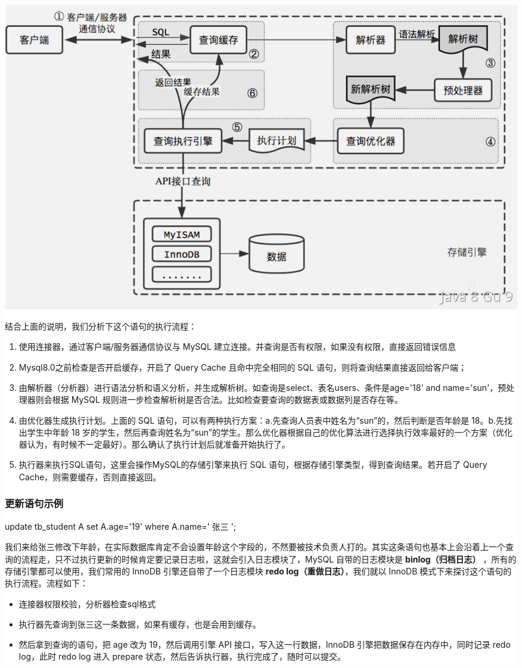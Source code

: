 ![](./pic/MySQL/sql语句执行过程.png)

结合上面的说明，我们分析下这个语句的执行流程：

1. 使用连接器，通过客户端/服务器通信协议与 MySQL 建立连接。并查询是否有权限，如果没有权限，直接返回错误信息

2. Mysql8.0之前检查是否开启缓存，开启了 Query Cache 且命中完全相同的 SQL 语句，则将查询结果直接返回给客户端；

3. 由解析器（分析器）进行语法分析和语义分析，并生成解析树。如查询是select、表名users、条件是age='18' and name='sun'，预处理器则会根据 MySQL 规则进一步检查解析树是否合法。比如检查要查询的数据表或数据列是否存在等。

4. 由优化器生成执行计划。上面的 SQL 语句，可以有两种执行方案：a.先查询人员表中姓名为“sun”的，然后判断是否年龄是 18。b.先找出学生中年龄 18 岁的学生，然后再查询姓名为“sun”的学生。那么优化器根据自己的优化算法进行选择执行效率最好的一个方案（优化器认为，有时候不一定最好）。那么确认了执行计划后就准备开始执行了。

5. 执行器来执行SQL语句，这里会操作MySQL的存储引擎来执行 SQL 语句，根据存储引擎类型，得到查询结果。若开启了 Query Cache，则需要缓存，否则直接返回。

### 更新语句示例

update tb_student A set A.age='19' where A.name=' 张三 ';

我们来给张三修改下年龄，在实际数据库肯定不会设置年龄这个字段的，不然要被技术负责人打的。其实这条语句也基本上会沿着上一个查询的流程走，只不过执行更新的时候肯定要记录日志啦，这就会引入日志模块了，MySQL 自带的日志模块是 **binlog（归档日志）** ，所有的存储引擎都可以使用，我们常用的 InnoDB 引擎还自带了一个日志模块 **redo log（重做日志）**，我们就以 InnoDB 模式下来探讨这个语句的执行流程。流程如下：

- 连接器权限校验，分析器检查sql格式

- 执行器先查询到张三这一条数据，如果有缓存，也是会用到缓存。

- 然后拿到查询的语句，把 age 改为 19，然后调用引擎 API 接口，写入这一行数据，InnoDB 引擎把数据保存在内存中，同时记录 redo log，此时 redo log 进入 prepare 状态，然后告诉执行器，执行完成了，随时可以提交。
